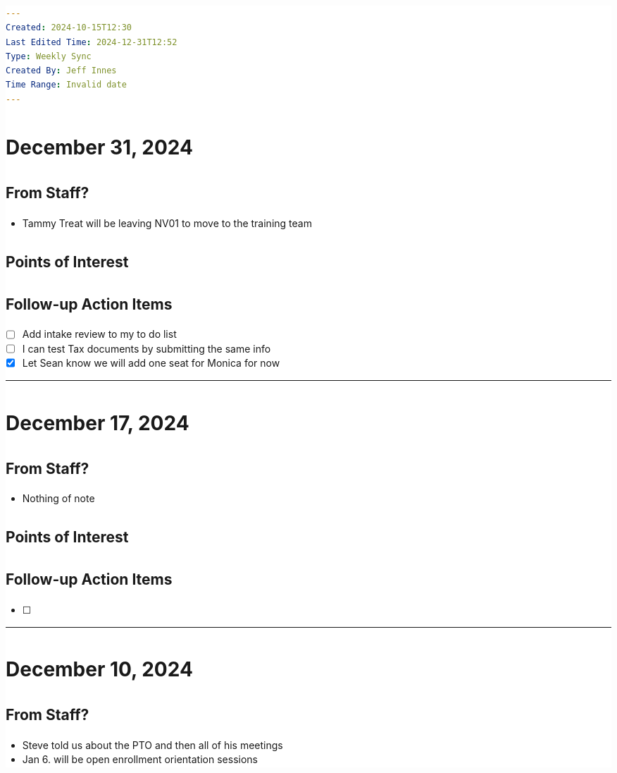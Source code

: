 ```yaml
---
Created: 2024-10-15T12:30
Last Edited Time: 2024-12-31T12:52
Type: Weekly Sync
Created By: Jeff Innes
Time Range: Invalid date
---
```

# December 31, 2024

## From Staff?

- Tammy Treat will be leaving NV01 to move to the training team

## Points of Interest

## Follow-up Action Items

- [ ] Add intake review to my to do list
- [ ] I can test Tax documents by submitting the same info
- [x] Let Sean know we will add one seat for Monica for now

---

# December 17, 2024

## From Staff?

- Nothing of note

## Points of Interest

## Follow-up Action Items

- [ ]

---

# December 10, 2024

## From Staff?

- Steve told us about the PTO and then all of his meetings
- Jan 6. will be open enrollment orientation sessions
